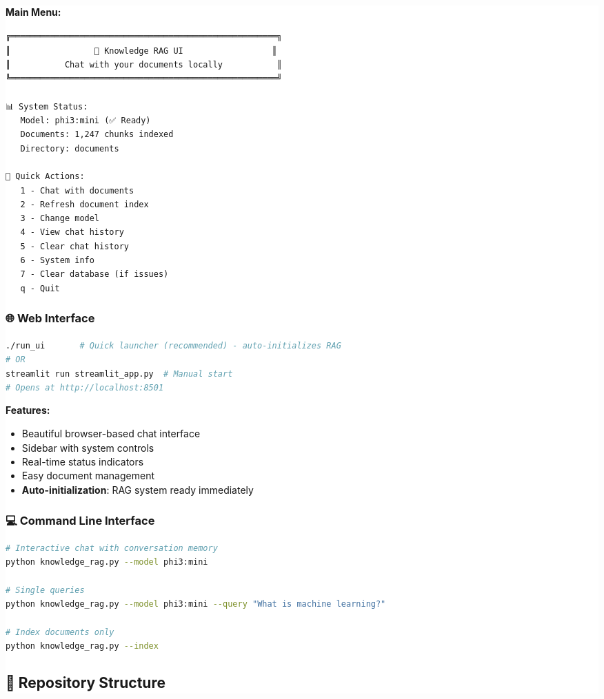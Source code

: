 **Main Menu:**
```
╔══════════════════════════════════════════════════════╗
║                 🤖 Knowledge RAG UI                  ║
║           Chat with your documents locally           ║
╚══════════════════════════════════════════════════════╝

📊 System Status:
   Model: phi3:mini (✅ Ready)
   Documents: 1,247 chunks indexed
   Directory: documents

🎯 Quick Actions:
   1 - Chat with documents
   2 - Refresh document index
   3 - Change model  
   4 - View chat history
   5 - Clear chat history
   6 - System info
   7 - Clear database (if issues)
   q - Quit
```

### 🌐 Web Interface
```bash
./run_ui       # Quick launcher (recommended) - auto-initializes RAG
# OR
streamlit run streamlit_app.py  # Manual start
# Opens at http://localhost:8501
```

**Features:**
- Beautiful browser-based chat interface
- Sidebar with system controls
- Real-time status indicators
- Easy document management
- **Auto-initialization**: RAG system ready immediately

### 💻 Command Line Interface
```bash
# Interactive chat with conversation memory
python knowledge_rag.py --model phi3:mini

# Single queries
python knowledge_rag.py --model phi3:mini --query "What is machine learning?"

# Index documents only
python knowledge_rag.py --index
```

## 📁 Repository Structure
